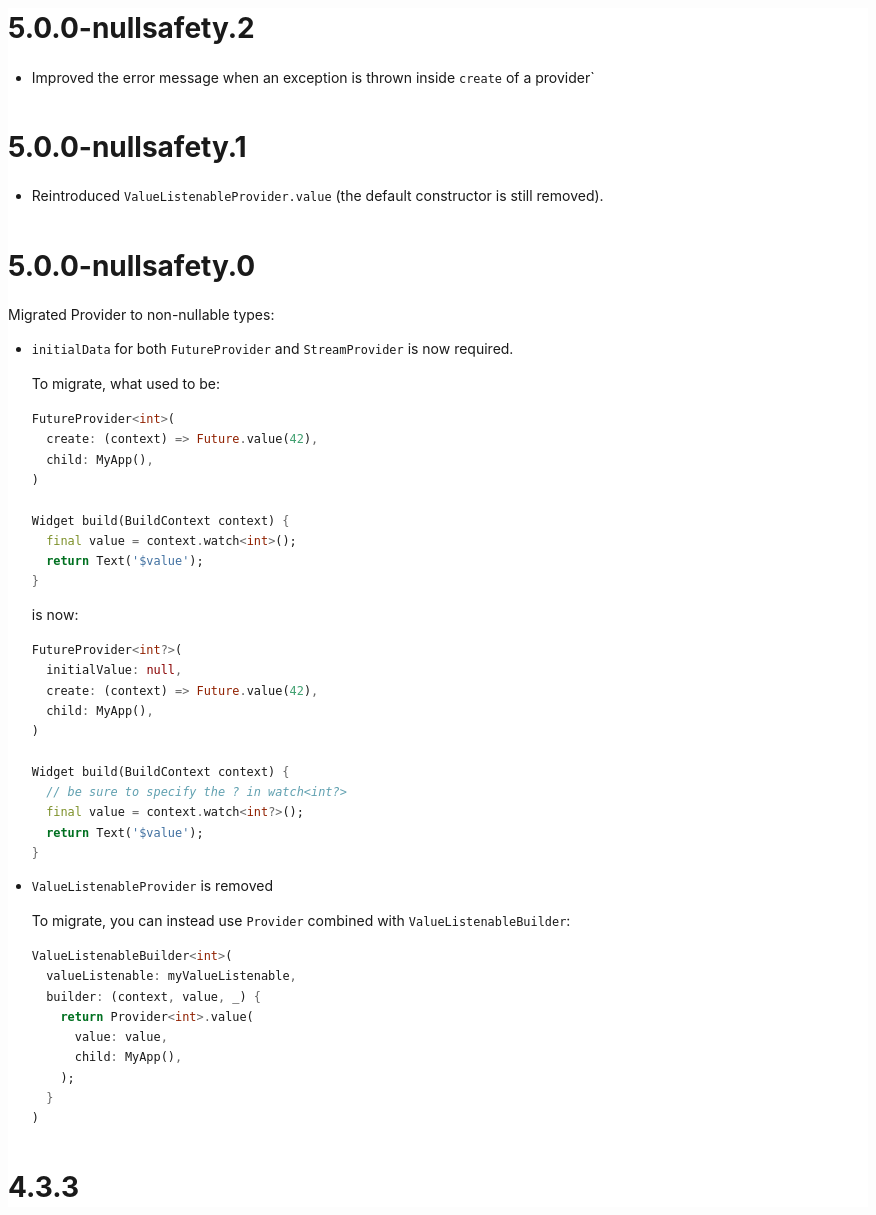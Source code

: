 # 5.0.0-nullsafety.2

- Improved the error message when an exception is thrown inside `create` of a provider`

# 5.0.0-nullsafety.1

- Reintroduced `ValueListenableProvider.value` (the default constructor is still removed).

# 5.0.0-nullsafety.0

Migrated Provider to non-nullable types:

- `initialData` for both `FutureProvider` and `StreamProvider` is now required.

  To migrate, what used to be:

  ```dart
  FutureProvider<int>(
    create: (context) => Future.value(42),
    child: MyApp(),
  )

  Widget build(BuildContext context) {
    final value = context.watch<int>();
    return Text('$value');
  }
  ```

  is now:

  ```dart
  FutureProvider<int?>(
    initialValue: null,
    create: (context) => Future.value(42),
    child: MyApp(),
  )

  Widget build(BuildContext context) {
    // be sure to specify the ? in watch<int?>
    final value = context.watch<int?>();
    return Text('$value');
  }
  ```

- `ValueListenableProvider` is removed

  To migrate, you can instead use `Provider` combined with `ValueListenableBuilder`:

  ```dart
  ValueListenableBuilder<int>(
    valueListenable: myValueListenable,
    builder: (context, value, _) {
      return Provider<int>.value(
        value: value,
        child: MyApp(),
      );
    }
  )
  ```
# 4.3.3

